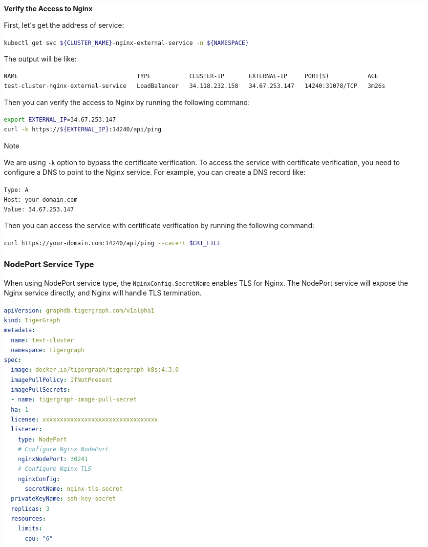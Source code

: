 **Verify the Access to Nginx**

First, let's get the address of service:

```bash
kubectl get svc ${CLUSTER_NAME}-nginx-external-service -n ${NAMESPACE}
```

The output will be like:
```text
NAME                                  TYPE           CLUSTER-IP       EXTERNAL-IP     PORT(S)           AGE
test-cluster-nginx-external-service   LoadBalancer   34.118.232.158   34.67.253.147   14240:31078/TCP   3m26s
```

Then you can verify the access to Nginx by running the following command:

```bash
export EXTERNAL_IP=34.67.253.147
curl -k https://${EXTERNAL_IP}:14240/api/ping
```

> [!NOTE]
> We are using `-k` option to bypass the certificate verification. To access the service with certificate verification, you need to configure a DNS to point to the Nginx service. For example, you can create a DNS record like:
> ```text
> Type: A
> Host: your-domain.com
> Value: 34.67.253.147
> ```
>
> Then you can access the service with certificate verification by running the following command:
> ```bash
> curl https://your-domain.com:14240/api/ping --cacert $CRT_FILE
> ```


### NodePort Service Type

When using NodePort service type, the `NginxConfig.SecretName` enables TLS for Nginx. The NodePort service will expose the Nginx service directly, and Nginx will handle TLS termination.

```yaml
apiVersion: graphdb.tigergraph.com/v1alpha1
kind: TigerGraph
metadata:
  name: test-cluster
  namespace: tigergraph
spec:
  image: docker.io/tigergraph/tigergraph-k8s:4.3.0
  imagePullPolicy: IfNotPresent
  imagePullSecrets:
  - name: tigergraph-image-pull-secret
  ha: 1
  license: xxxxxxxxxxxxxxxxxxxxxxxxxxxxxxxxx
  listener:
    type: NodePort
    # Configure Nginx NodePort
    nginxNodePort: 30241
    # Configure Nginx TLS
    nginxConfig:
      secretName: nginx-tls-secret
  privateKeyName: ssh-key-secret
  replicas: 3
  resources:
    limits:
      cpu: "6"
```